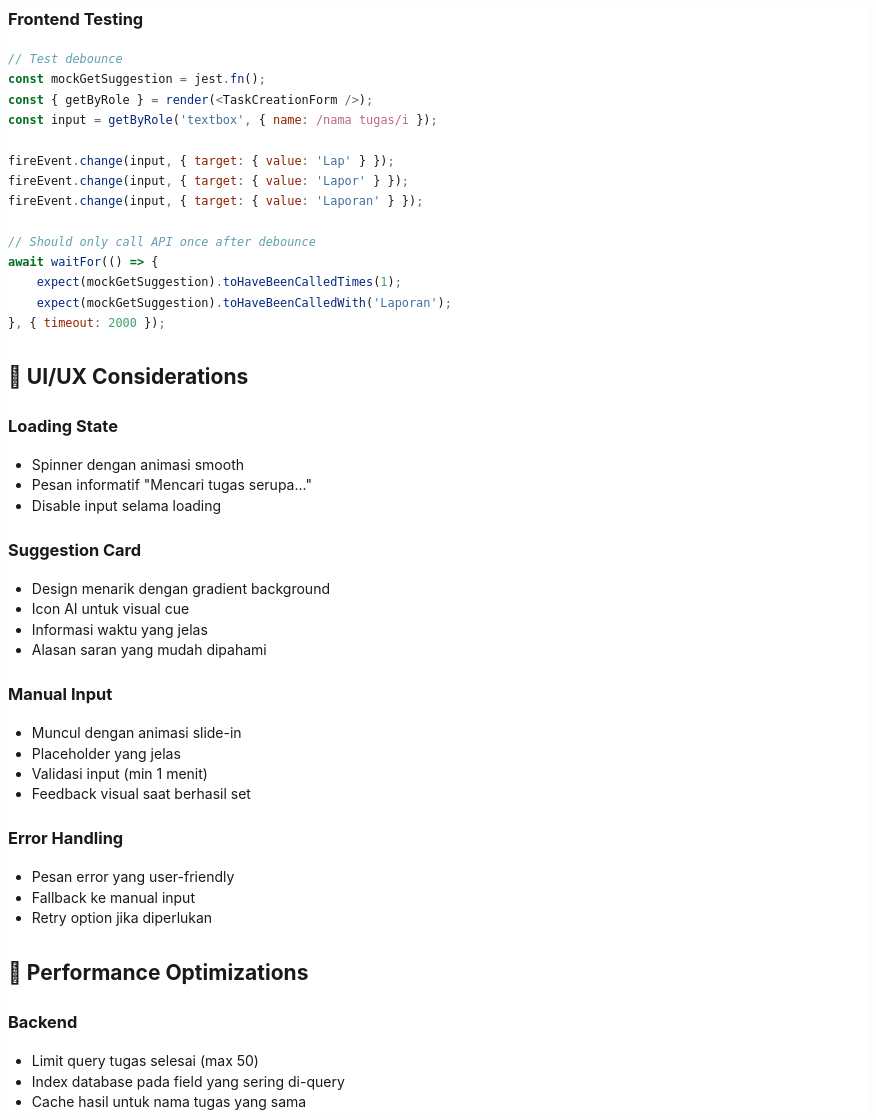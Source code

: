 ### **Frontend Testing**
```javascript
// Test debounce
const mockGetSuggestion = jest.fn();
const { getByRole } = render(<TaskCreationForm />);
const input = getByRole('textbox', { name: /nama tugas/i });

fireEvent.change(input, { target: { value: 'Lap' } });
fireEvent.change(input, { target: { value: 'Lapor' } });
fireEvent.change(input, { target: { value: 'Laporan' } });

// Should only call API once after debounce
await waitFor(() => {
    expect(mockGetSuggestion).toHaveBeenCalledTimes(1);
    expect(mockGetSuggestion).toHaveBeenCalledWith('Laporan');
}, { timeout: 2000 });
```

## 🎨 **UI/UX Considerations**

### **Loading State**
- Spinner dengan animasi smooth
- Pesan informatif "Mencari tugas serupa..."
- Disable input selama loading

### **Suggestion Card**
- Design menarik dengan gradient background
- Icon AI untuk visual cue
- Informasi waktu yang jelas
- Alasan saran yang mudah dipahami

### **Manual Input**
- Muncul dengan animasi slide-in
- Placeholder yang jelas
- Validasi input (min 1 menit)
- Feedback visual saat berhasil set

### **Error Handling**
- Pesan error yang user-friendly
- Fallback ke manual input
- Retry option jika diperlukan

## 🚀 **Performance Optimizations**

### **Backend**
- Limit query tugas selesai (max 50)
- Index database pada field yang sering di-query
- Cache hasil untuk nama tugas yang sama
